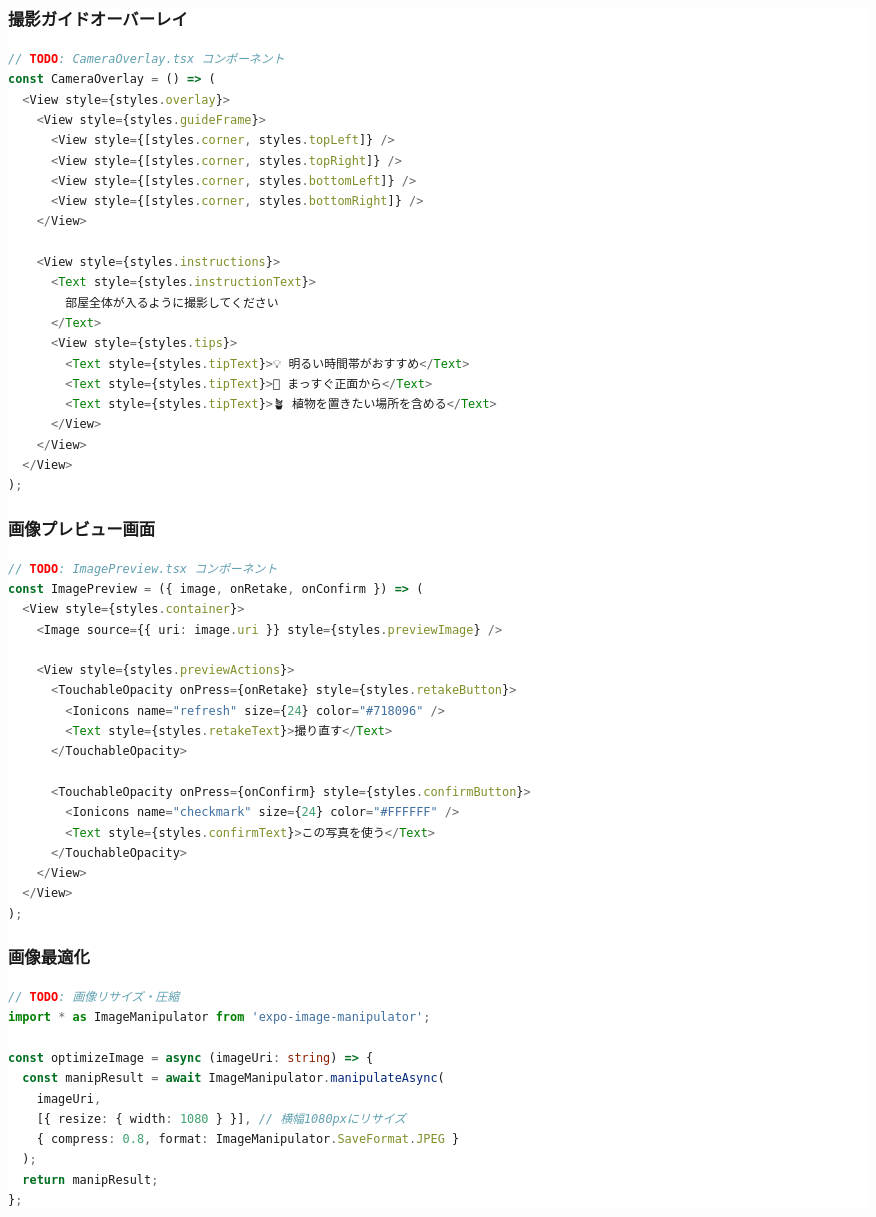### 撮影ガイドオーバーレイ
```typescript
// TODO: CameraOverlay.tsx コンポーネント
const CameraOverlay = () => (
  <View style={styles.overlay}>
    <View style={styles.guideFrame}>
      <View style={[styles.corner, styles.topLeft]} />
      <View style={[styles.corner, styles.topRight]} />
      <View style={[styles.corner, styles.bottomLeft]} />
      <View style={[styles.corner, styles.bottomRight]} />
    </View>
    
    <View style={styles.instructions}>
      <Text style={styles.instructionText}>
        部屋全体が入るように撮影してください
      </Text>
      <View style={styles.tips}>
        <Text style={styles.tipText}>💡 明るい時間帯がおすすめ</Text>
        <Text style={styles.tipText}>📐 まっすぐ正面から</Text>
        <Text style={styles.tipText}>🪴 植物を置きたい場所を含める</Text>
      </View>
    </View>
  </View>
);
```

### 画像プレビュー画面
```typescript
// TODO: ImagePreview.tsx コンポーネント
const ImagePreview = ({ image, onRetake, onConfirm }) => (
  <View style={styles.container}>
    <Image source={{ uri: image.uri }} style={styles.previewImage} />
    
    <View style={styles.previewActions}>
      <TouchableOpacity onPress={onRetake} style={styles.retakeButton}>
        <Ionicons name="refresh" size={24} color="#718096" />
        <Text style={styles.retakeText}>撮り直す</Text>
      </TouchableOpacity>
      
      <TouchableOpacity onPress={onConfirm} style={styles.confirmButton}>
        <Ionicons name="checkmark" size={24} color="#FFFFFF" />
        <Text style={styles.confirmText}>この写真を使う</Text>
      </TouchableOpacity>
    </View>
  </View>
);
```

### 画像最適化
```typescript
// TODO: 画像リサイズ・圧縮
import * as ImageManipulator from 'expo-image-manipulator';

const optimizeImage = async (imageUri: string) => {
  const manipResult = await ImageManipulator.manipulateAsync(
    imageUri,
    [{ resize: { width: 1080 } }], // 横幅1080pxにリサイズ
    { compress: 0.8, format: ImageManipulator.SaveFormat.JPEG }
  );
  return manipResult;
};
```
